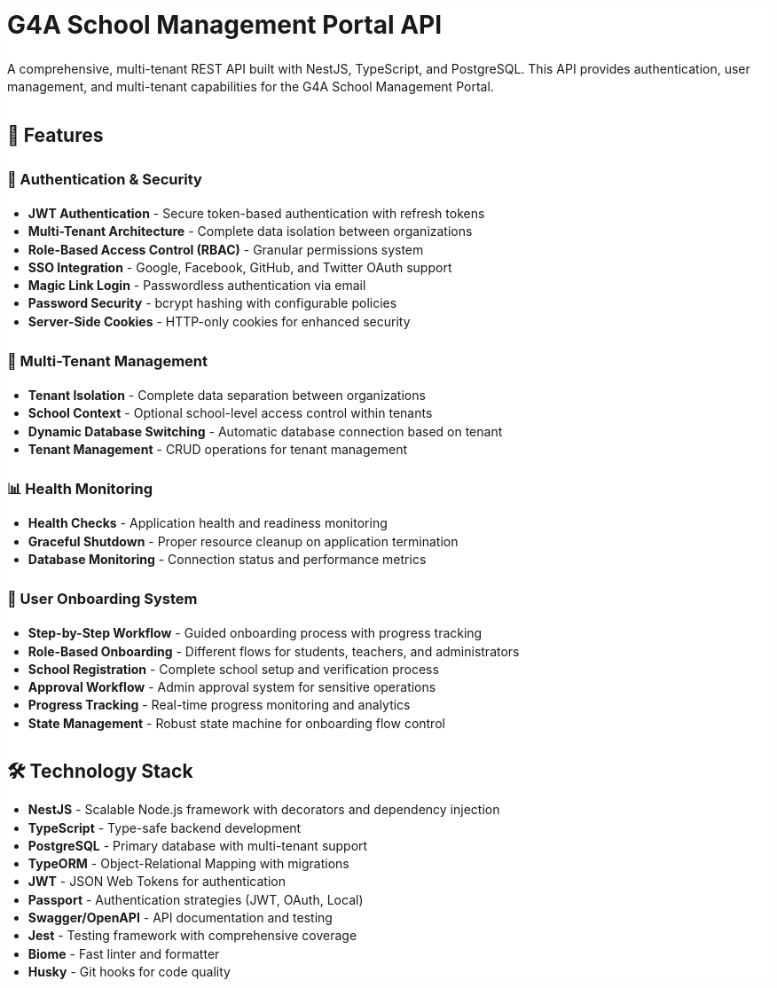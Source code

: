 # G4A School Management Portal API

A comprehensive, multi-tenant REST API built with NestJS, TypeScript, and PostgreSQL. This API provides authentication, user management, and multi-tenant capabilities for the G4A School Management Portal.

## 🚀 Features

### 🔐 Authentication & Security
- **JWT Authentication** - Secure token-based authentication with refresh tokens
- **Multi-Tenant Architecture** - Complete data isolation between organizations
- **Role-Based Access Control (RBAC)** - Granular permissions system
- **SSO Integration** - Google, Facebook, GitHub, and Twitter OAuth support
- **Magic Link Login** - Passwordless authentication via email
- **Password Security** - bcrypt hashing with configurable policies
- **Server-Side Cookies** - HTTP-only cookies for enhanced security

### 🏢 Multi-Tenant Management
- **Tenant Isolation** - Complete data separation between organizations
- **School Context** - Optional school-level access control within tenants
- **Dynamic Database Switching** - Automatic database connection based on tenant
- **Tenant Management** - CRUD operations for tenant management

### 📊 Health Monitoring
- **Health Checks** - Application health and readiness monitoring
- **Graceful Shutdown** - Proper resource cleanup on application termination
- **Database Monitoring** - Connection status and performance metrics

### 🎯 User Onboarding System
- **Step-by-Step Workflow** - Guided onboarding process with progress tracking
- **Role-Based Onboarding** - Different flows for students, teachers, and administrators
- **School Registration** - Complete school setup and verification process
- **Approval Workflow** - Admin approval system for sensitive operations
- **Progress Tracking** - Real-time progress monitoring and analytics
- **State Management** - Robust state machine for onboarding flow control

## 🛠️ Technology Stack

- **NestJS** - Scalable Node.js framework with decorators and dependency injection
- **TypeScript** - Type-safe backend development
- **PostgreSQL** - Primary database with multi-tenant support
- **TypeORM** - Object-Relational Mapping with migrations
- **JWT** - JSON Web Tokens for authentication
- **Passport** - Authentication strategies (JWT, OAuth, Local)
- **Swagger/OpenAPI** - API documentation and testing
- **Jest** - Testing framework with comprehensive coverage
- **Biome** - Fast linter and formatter
- **Husky** - Git hooks for code quality
